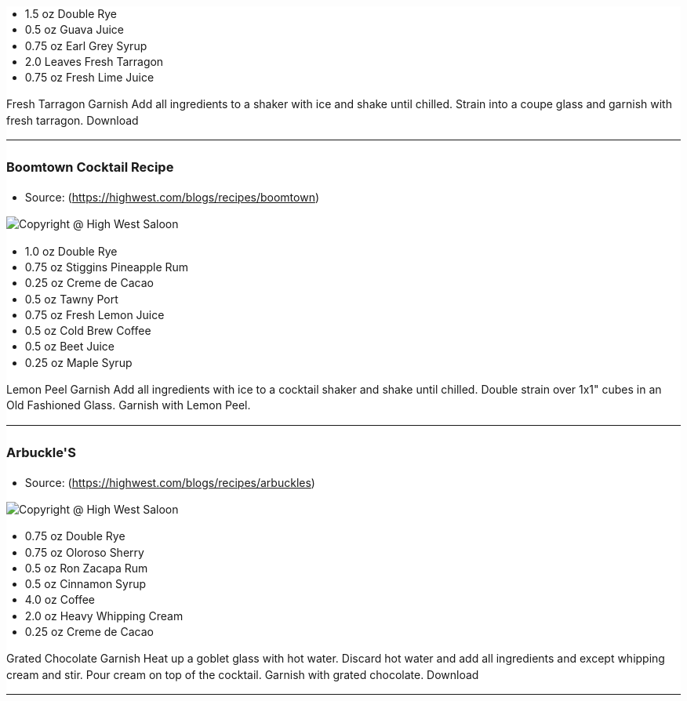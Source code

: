 - 1.5 oz Double Rye
- 0.5 oz Guava Juice
- 0.75 oz Earl Grey Syrup
- 2.0 Leaves Fresh Tarragon
- 0.75 oz Fresh Lime Juice

Fresh Tarragon Garnish
Add all ingredients to a shaker with ice and shake until chilled. Strain into a coupe glass and garnish with fresh tarragon.
Download

---

### Boomtown Cocktail Recipe

- Source: (https://highwest.com/blogs/recipes/boomtown)

![Copyright @ High West Saloon](https://highwest.com/cdn/shop/articles/Boomtown-4_600x.jpg?v=1659896529)

- 1.0 oz Double Rye
- 0.75 oz Stiggins Pineapple Rum
- 0.25 oz Creme de Cacao
- 0.5 oz Tawny Port
- 0.75 oz Fresh Lemon Juice
- 0.5 oz Cold Brew Coffee
- 0.5 oz Beet Juice
- 0.25 oz Maple Syrup

Lemon Peel Garnish
Add all ingredients with ice to a cocktail shaker and shake until chilled.  Double strain over 1x1" cubes in an Old Fashioned Glass.  Garnish with Lemon Peel.

---

### Arbuckle'S

- Source: (https://highwest.com/blogs/recipes/arbuckles)

![Copyright @ High West Saloon](https://highwest.com/cdn/shop/articles/arbuc_600x.jpg?v=1659896487)

- 0.75 oz Double Rye
- 0.75 oz Oloroso Sherry
- 0.5 oz Ron Zacapa Rum
- 0.5 oz Cinnamon Syrup
- 4.0 oz Coffee
- 2.0 oz Heavy Whipping Cream
- 0.25 oz Creme de Cacao

Grated Chocolate Garnish
Heat up a goblet glass with hot water. Discard hot water and add all ingredients and except whipping cream and stir. Pour cream on top of the cocktail. Garnish with grated chocolate.
Download

---
